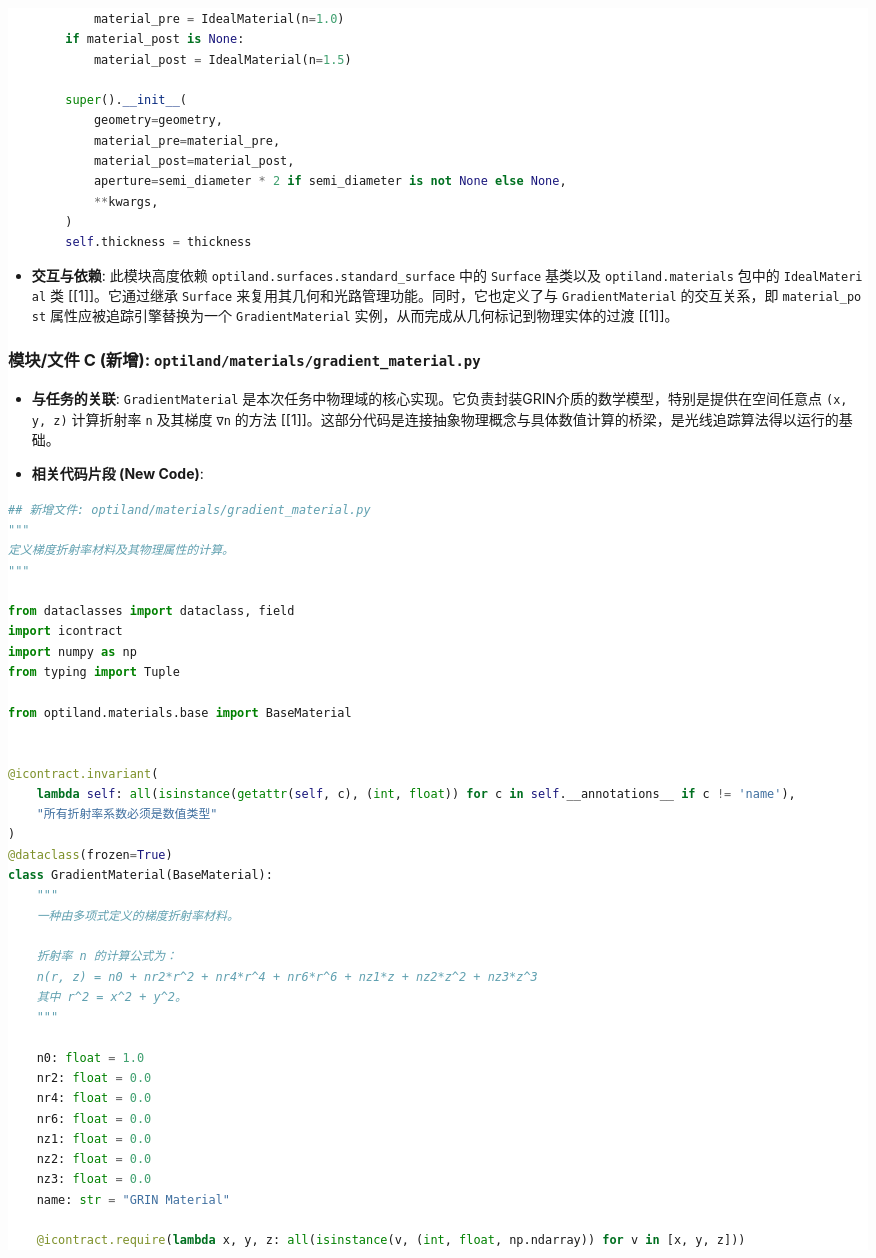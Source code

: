 ```python
            material_pre = IdealMaterial(n=1.0)
        if material_post is None:
            material_post = IdealMaterial(n=1.5)

        super().__init__(
            geometry=geometry,
            material_pre=material_pre,
            material_post=material_post,
            aperture=semi_diameter * 2 if semi_diameter is not None else None,
            **kwargs,
        )
        self.thickness = thickness
```

*   **交互与依赖**: 此模块高度依赖 `optiland.surfaces.standard_surface` 中的 `Surface` 基类以及 `optiland.materials` 包中的 `IdealMaterial` 类 [[1]]。它通过继承 `Surface` 来复用其几何和光路管理功能。同时，它也定义了与 `GradientMaterial` 的交互关系，即 `material_post` 属性应被追踪引擎替换为一个 `GradientMaterial` 实例，从而完成从几何标记到物理实体的过渡 [[1]]<URL3UJH5I>。

### 模块/文件 C (新增): `optiland/materials/gradient_material.py`

*   **与任务的关联**: `GradientMaterial` 是本次任务中物理域的核心实现。它负责封装GRIN介质的数学模型，特别是提供在空间任意点 `(x, y, z)` 计算折射率 `n` 及其梯度 `∇n` 的方法 [[1]]。这部分代码是连接抽象物理概念与具体数值计算的桥梁，是光线追踪算法得以运行的基础。

*   **相关代码片段 (New Code)**:

```python
## 新增文件: optiland/materials/gradient_material.py
"""
定义梯度折射率材料及其物理属性的计算。
"""

from dataclasses import dataclass, field
import icontract
import numpy as np
from typing import Tuple

from optiland.materials.base import BaseMaterial


@icontract.invariant(
    lambda self: all(isinstance(getattr(self, c), (int, float)) for c in self.__annotations__ if c != 'name'),
    "所有折射率系数必须是数值类型"
)
@dataclass(frozen=True)
class GradientMaterial(BaseMaterial):
    """
    一种由多项式定义的梯度折射率材料。

    折射率 n 的计算公式为：
    n(r, z) = n0 + nr2*r^2 + nr4*r^4 + nr6*r^6 + nz1*z + nz2*z^2 + nz3*z^3
    其中 r^2 = x^2 + y^2。
    """

    n0: float = 1.0
    nr2: float = 0.0
    nr4: float = 0.0
    nr6: float = 0.0
    nz1: float = 0.0
    nz2: float = 0.0
    nz3: float = 0.0
    name: str = "GRIN Material"

    @icontract.require(lambda x, y, z: all(isinstance(v, (int, float, np.ndarray)) for v in [x, y, z]))
```
